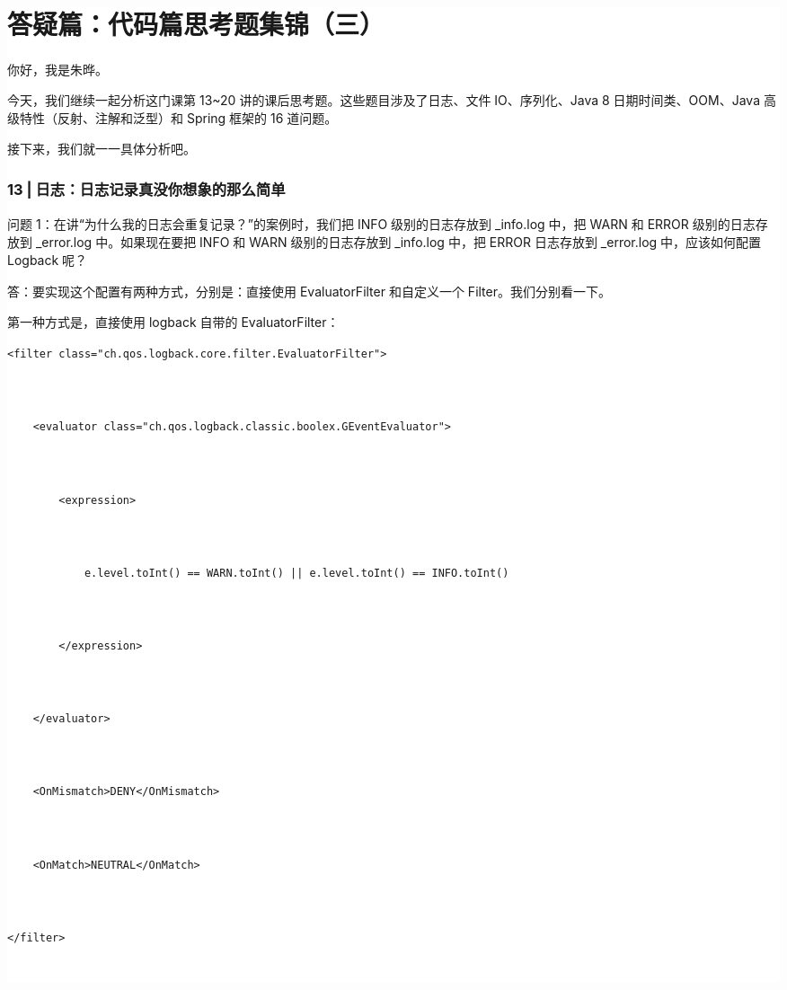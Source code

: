 # 答疑篇：代码篇思考题集锦（三）

你好，我是朱晔。

今天，我们继续一起分析这门课第 13~20 讲的课后思考题。这些题目涉及了日志、文件 IO、序列化、Java 8 日期时间类、OOM、Java 高级特性（反射、注解和泛型）和 Spring 框架的 16 道问题。

接下来，我们就一一具体分析吧。

### 13 | 日志：日志记录真没你想象的那么简单

问题 1：在讲“为什么我的日志会重复记录？”的案例时，我们把 INFO 级别的日志存放到 \_info.log 中，把 WARN 和 ERROR 级别的日志存放到 \_error.log 中。如果现在要把 INFO 和 WARN 级别的日志存放到 \_info.log 中，把 ERROR 日志存放到 \_error.log 中，应该如何配置 Logback 呢？

答：要实现这个配置有两种方式，分别是：直接使用 EvaluatorFilter 和自定义一个 Filter。我们分别看一下。

第一种方式是，直接使用 logback 自带的 EvaluatorFilter：

```
<filter class="ch.qos.logback.core.filter.EvaluatorFilter">



    <evaluator class="ch.qos.logback.classic.boolex.GEventEvaluator">



        <expression>



            e.level.toInt() == WARN.toInt() || e.level.toInt() == INFO.toInt()



        </expression>



    </evaluator>



    <OnMismatch>DENY</OnMismatch>



    <OnMatch>NEUTRAL</OnMatch>



</filter>



```
